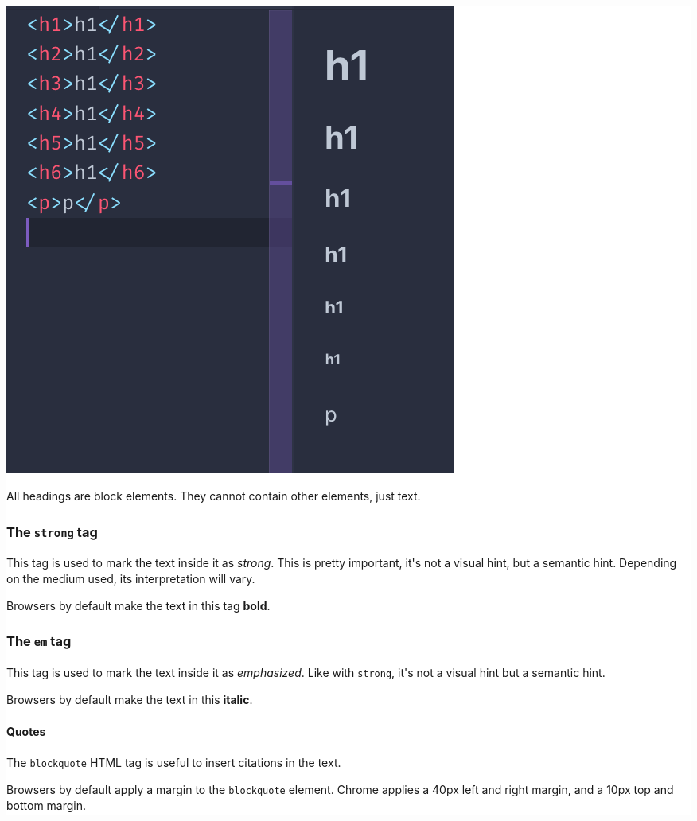 ![](img/Screen%20Shot%202019-06-11%20at%2019.46.57.png)

All headings are block elements. They cannot contain other elements, just text.

### The `strong` tag

This tag is used to mark the text inside it as _strong_. This is pretty important, it's not a visual hint, but a semantic hint. Depending on the medium used, its interpretation will vary.

Browsers by default make the text in this tag **bold**.

### The `em` tag

This tag is used to mark the text inside it as _emphasized_. Like with `strong`, it's not a visual hint but a semantic hint.

Browsers by default make the text in this **italic**.

#### Quotes

The `blockquote` HTML tag is useful to insert citations in the text.

Browsers by default apply a margin to the `blockquote` element. Chrome applies a 40px left and right margin, and a 10px top and bottom margin.
